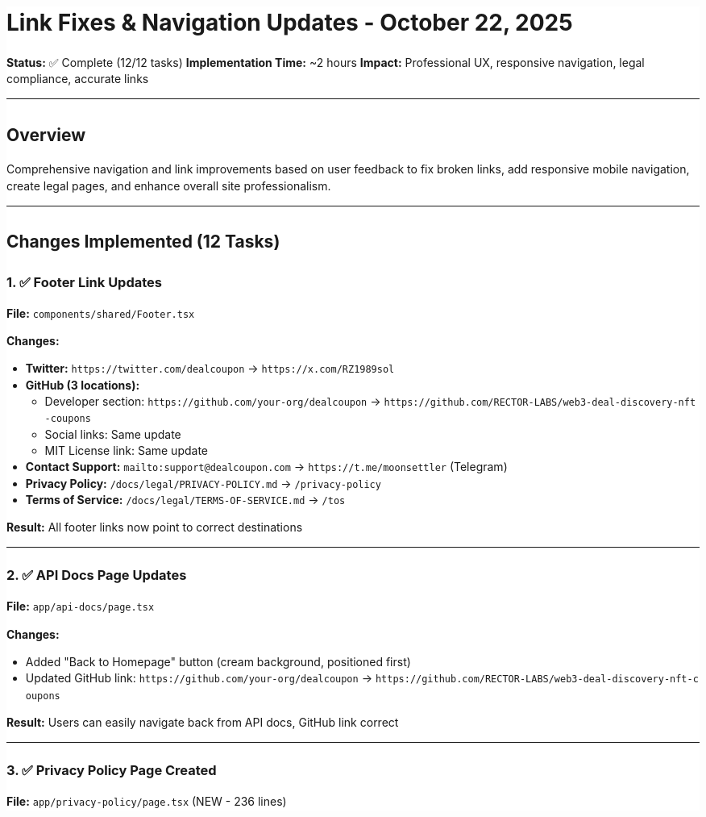 # Link Fixes & Navigation Updates - October 22, 2025

**Status:** ✅ Complete (12/12 tasks)
**Implementation Time:** ~2 hours
**Impact:** Professional UX, responsive navigation, legal compliance, accurate links

---

## Overview

Comprehensive navigation and link improvements based on user feedback to fix broken links, add responsive mobile navigation, create legal pages, and enhance overall site professionalism.

---

## Changes Implemented (12 Tasks)

### 1. ✅ Footer Link Updates

**File:** `components/shared/Footer.tsx`

**Changes:**
- **Twitter:** `https://twitter.com/dealcoupon` → `https://x.com/RZ1989sol`
- **GitHub (3 locations):**
  - Developer section: `https://github.com/your-org/dealcoupon` → `https://github.com/RECTOR-LABS/web3-deal-discovery-nft-coupons`
  - Social links: Same update
  - MIT License link: Same update
- **Contact Support:** `mailto:support@dealcoupon.com` → `https://t.me/moonsettler` (Telegram)
- **Privacy Policy:** `/docs/legal/PRIVACY-POLICY.md` → `/privacy-policy`
- **Terms of Service:** `/docs/legal/TERMS-OF-SERVICE.md` → `/tos`

**Result:** All footer links now point to correct destinations

---

### 2. ✅ API Docs Page Updates

**File:** `app/api-docs/page.tsx`

**Changes:**
- Added "Back to Homepage" button (cream background, positioned first)
- Updated GitHub link: `https://github.com/your-org/dealcoupon` → `https://github.com/RECTOR-LABS/web3-deal-discovery-nft-coupons`

**Result:** Users can easily navigate back from API docs, GitHub link correct

---

### 3. ✅ Privacy Policy Page Created

**File:** `app/privacy-policy/page.tsx` (NEW - 236 lines)
